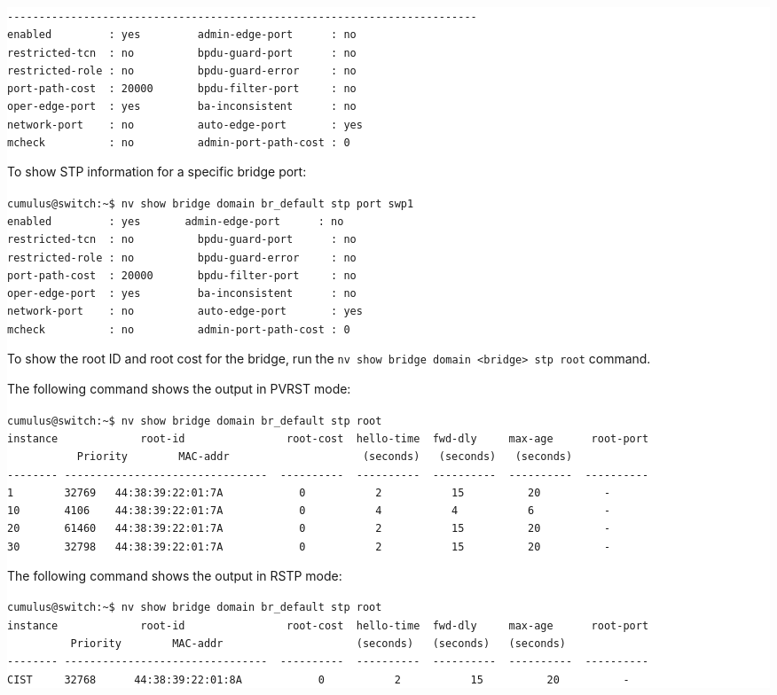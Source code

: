 ```
--------------------------------------------------------------------------
enabled         : yes         admin-edge-port      : no
restricted-tcn  : no          bpdu-guard-port      : no
restricted-role : no          bpdu-guard-error     : no
port-path-cost  : 20000       bpdu-filter-port     : no
oper-edge-port  : yes         ba-inconsistent      : no
network-port    : no          auto-edge-port       : yes
mcheck          : no          admin-port-path-cost : 0
```

To show STP information for a specific bridge port:

```
cumulus@switch:~$ nv show bridge domain br_default stp port swp1
enabled         : yes       admin-edge-port      : no
restricted-tcn  : no          bpdu-guard-port      : no
restricted-role : no          bpdu-guard-error     : no
port-path-cost  : 20000       bpdu-filter-port     : no
oper-edge-port  : yes         ba-inconsistent      : no
network-port    : no          auto-edge-port       : yes
mcheck          : no          admin-port-path-cost : 0
```

To show the root ID and root cost for the bridge, run the `nv show bridge domain <bridge> stp root` command.

The following command shows the output in PVRST mode:

```
cumulus@switch:~$ nv show bridge domain br_default stp root
instance             root-id                root-cost  hello-time  fwd-dly     max-age      root-port
           Priority        MAC-addr                     (seconds)   (seconds)   (seconds)  
-------- --------------------------------  ----------  ----------  ----------  ----------  ----------
1        32769   44:38:39:22:01:7A            0           2           15          20          -      
10       4106    44:38:39:22:01:7A            0           4           4           6           -      
20       61460   44:38:39:22:01:7A            0           2           15          20          -      
30       32798   44:38:39:22:01:7A            0           2           15          20          -    
```

The following command shows the output in RSTP mode:

```
cumulus@switch:~$ nv show bridge domain br_default stp root
instance             root-id                root-cost  hello-time  fwd-dly     max-age      root-port
          Priority        MAC-addr                     (seconds)   (seconds)   (seconds)  
-------- --------------------------------  ----------  ----------  ----------  ----------  ----------
CIST     32768      44:38:39:22:01:8A            0           2           15          20          -      
```
